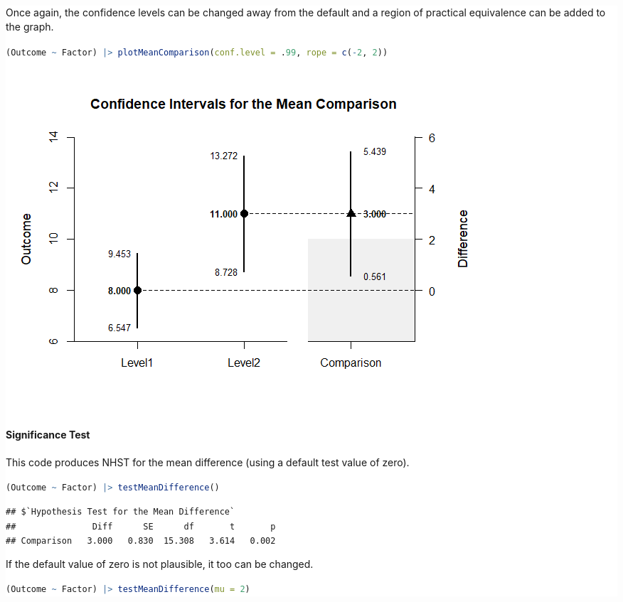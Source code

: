 Once again, the confidence levels can be changed away from the default
and a region of practical equivalence can be added to the graph.

``` r
(Outcome ~ Factor) |> plotMeanComparison(conf.level = .99, rope = c(-2, 2))
```

![](figures/Independent-Data-ComparisonB-1.png)

#### Significance Test

This code produces NHST for the mean difference (using a default test
value of zero).

``` r
(Outcome ~ Factor) |> testMeanDifference()
```

    ## $`Hypothesis Test for the Mean Difference`
    ##               Diff      SE      df       t       p
    ## Comparison   3.000   0.830  15.308   3.614   0.002

If the default value of zero is not plausible, it too can be changed.

``` r
(Outcome ~ Factor) |> testMeanDifference(mu = 2)
```
